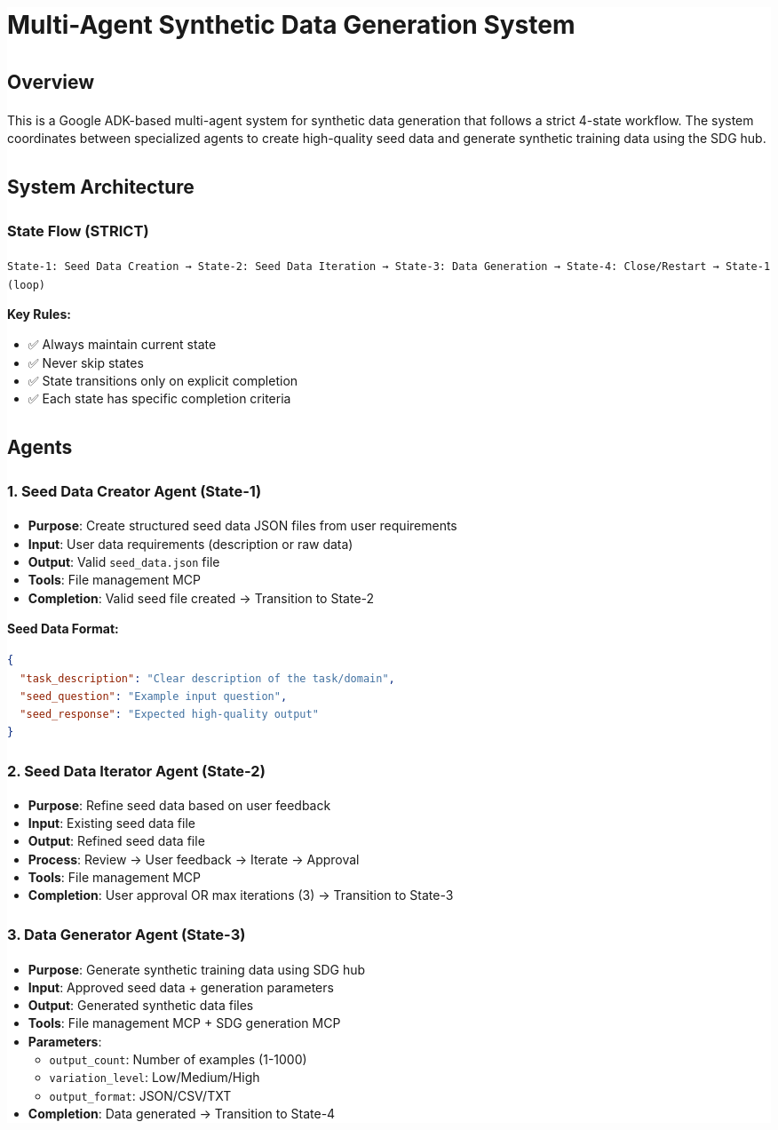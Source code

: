 # Multi-Agent Synthetic Data Generation System

## Overview

This is a Google ADK-based multi-agent system for synthetic data generation that follows a strict 4-state workflow. The system coordinates between specialized agents to create high-quality seed data and generate synthetic training data using the SDG hub.

## System Architecture

### State Flow (STRICT)
```
State-1: Seed Data Creation → State-2: Seed Data Iteration → State-3: Data Generation → State-4: Close/Restart → State-1 (loop)
```

**Key Rules:**
- ✅ Always maintain current state
- ✅ Never skip states  
- ✅ State transitions only on explicit completion
- ✅ Each state has specific completion criteria

## Agents

### 1. Seed Data Creator Agent (State-1)
- **Purpose**: Create structured seed data JSON files from user requirements
- **Input**: User data requirements (description or raw data)
- **Output**: Valid `seed_data.json` file
- **Tools**: File management MCP
- **Completion**: Valid seed file created → Transition to State-2

**Seed Data Format:**
```json
{
  "task_description": "Clear description of the task/domain",
  "seed_question": "Example input question",
  "seed_response": "Expected high-quality output"
}
```

### 2. Seed Data Iterator Agent (State-2)
- **Purpose**: Refine seed data based on user feedback
- **Input**: Existing seed data file
- **Output**: Refined seed data file
- **Process**: Review → User feedback → Iterate → Approval
- **Tools**: File management MCP
- **Completion**: User approval OR max iterations (3) → Transition to State-3

### 3. Data Generator Agent (State-3)
- **Purpose**: Generate synthetic training data using SDG hub
- **Input**: Approved seed data + generation parameters
- **Output**: Generated synthetic data files
- **Tools**: File management MCP + SDG generation MCP
- **Parameters**: 
  - `output_count`: Number of examples (1-1000)
  - `variation_level`: Low/Medium/High
  - `output_format`: JSON/CSV/TXT
- **Completion**: Data generated → Transition to State-4
